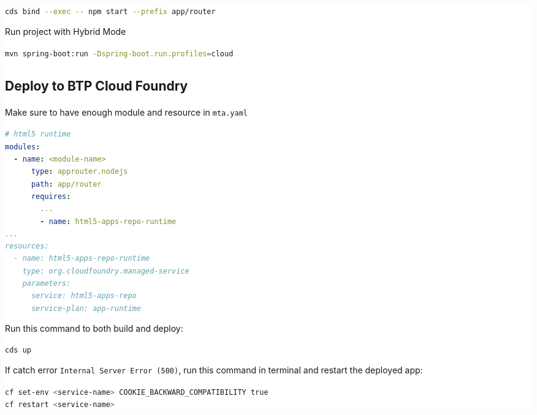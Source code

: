 ```bash
cds bind --exec -- npm start --prefix app/router
```

Run project with Hybrid Mode
```bash
mvn spring-boot:run -Dspring-boot.run.profiles=cloud
```

## Deploy to BTP Cloud Foundry
Make sure to have enough module and resource in `mta.yaml`

```yaml
# html5 runtime
modules:
  - name: <module-name>
      type: approuter.nodejs
      path: app/router
      requires:
        ...
        - name: html5-apps-repo-runtime
...
resources:
  - name: html5-apps-repo-runtime
    type: org.cloudfoundry.managed-service
    parameters:
      service: html5-apps-repo
      service-plan: app-runtime
```
Run this command to both build and deploy:
```bash
cds up
```
If catch error `Internal Server Error (500)`, run this command in terminal and restart the deployed app:
```bash
cf set-env <service-name> COOKIE_BACKWARD_COMPATIBILITY true
cf restart <service-name>
```
